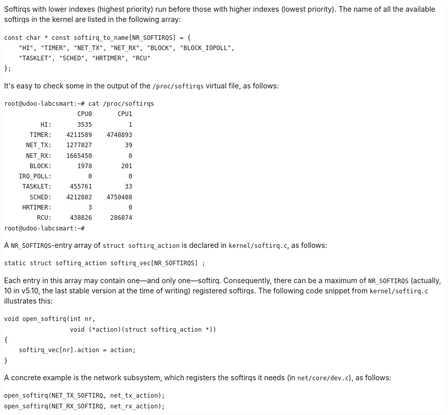 ```
```

Softirqs with lower indexes (highest priority) run before those with higher indexes (lowest priority). The name of all the available softirqs in the kernel are listed in the following array:

```
const char * const softirq_to_name[NR_SOFTIRQS] = {
    "HI", "TIMER", "NET_TX", "NET_RX", "BLOCK", "BLOCK_IOPOLL", 
    "TASKLET", "SCHED", "HRTIMER", "RCU"
};
```

It's easy to check some in the output of the `/proc/softirqs` virtual file, as follows:

```
root@udoo-labcsmart:~# cat /proc/softirqs
                    CPU0       CPU1       
          HI:       3535          1
       TIMER:    4211589    4748893
      NET_TX:    1277827         39
      NET_RX:    1665450          0
       BLOCK:       1978        201
    IRQ_POLL:          0          0
     TASKLET:     455761         33
       SCHED:    4212802    4750408
     HRTIMER:          3          0
         RCU:     438826     286874
root@udoo-labcsmart:~#
```

A `NR_SOFTIRQS`-entry array of `struct softirq_action` is declared in `kernel/softirq.c`, as follows:

```
static struct softirq_action softirq_vec[NR_SOFTIRQS] ;
```

Each entry in this array may contain one—and only one—softirq. Consequently, there can be a maximum of `NR_SOFTIRQS` (actually, 10 in v5.10, the last stable version at the time of writing) registered softirqs. The following code snippet from `kernel/softirq.c` illustrates this:

```
void open_softirq(int nr,
                  void (*action)(struct softirq_action *))
{
    softirq_vec[nr].action = action;
}
```

A concrete example is the network subsystem, which registers the softirqs it needs (in `net/core/dev.c`), as follows:

```
open_softirq(NET_TX_SOFTIRQ, net_tx_action);
open_softirq(NET_RX_SOFTIRQ, net_rx_action);
```
